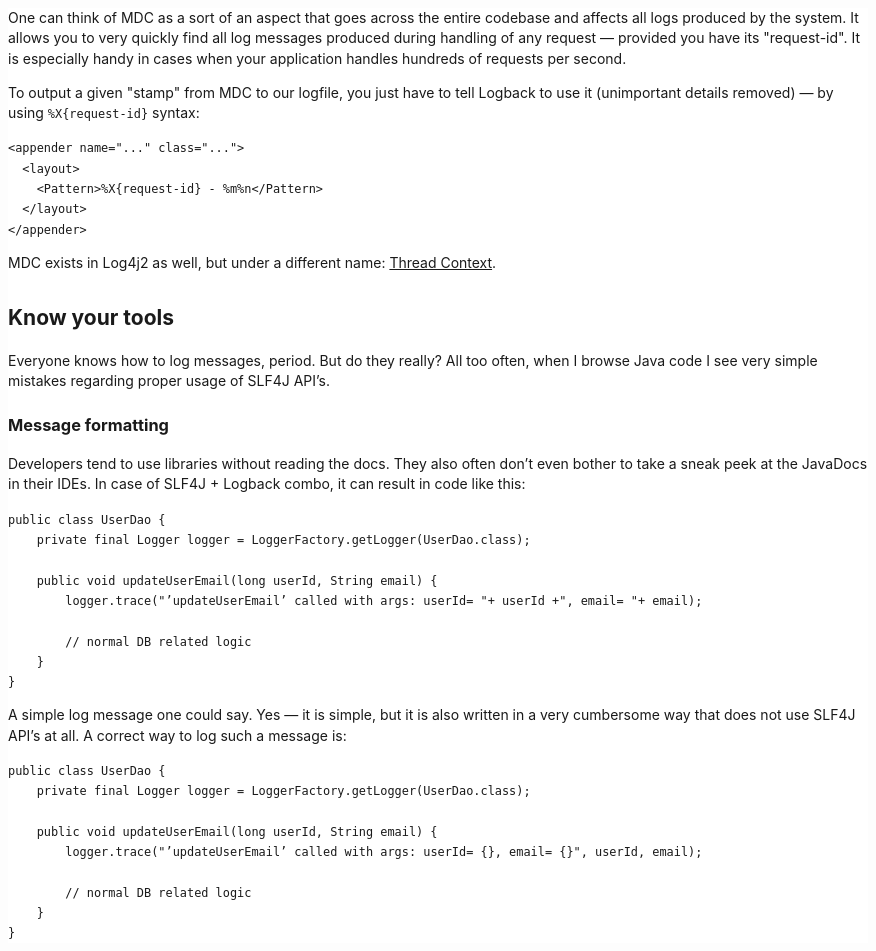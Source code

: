 One can think of MDC as a sort of an aspect that goes across the entire codebase and affects all logs produced by the system. 
It allows you to very quickly find all log messages produced during handling of any request — provided you have its "request-id". 
It is especially handy in cases when your application handles hundreds of requests per second. 

To output a given "stamp" from MDC to our logfile, you just have to tell Logback to use it (unimportant details removed) 
— by using `%X{request-id}` syntax:

```
<appender name="..." class="..."> 
  <layout>
    <Pattern>%X{request-id} - %m%n</Pattern>
  </layout> 
</appender>
```

MDC exists in Log4j2 as well, but under a different name: [Thread Context](https://logging.apache.org/log4j/2.x/manual/thread-context.html). 


## Know your tools

Everyone knows how to log messages, period. But do they really? All too often, when I browse Java code I see very simple 
mistakes regarding proper usage of SLF4J API’s.

### Message formatting

Developers tend to use libraries without reading the docs. They also often don’t even bother to take a sneak peek at the 
JavaDocs in their IDEs. In case of SLF4J + Logback combo, it can result in code like this:

```
public class UserDao {
	private final Logger logger = LoggerFactory.getLogger(UserDao.class);
	
	public void updateUserEmail(long userId, String email) {
		logger.trace("’updateUserEmail’ called with args: userId= "+ userId +", email= "+ email);
		
		// normal DB related logic
	}
}
```

A simple log message one could say. Yes — it is simple, but it is also written in a very cumbersome way that does not 
use SLF4J API’s at all. A correct way to log such a message is:


```
public class UserDao {
	private final Logger logger = LoggerFactory.getLogger(UserDao.class);
	
	public void updateUserEmail(long userId, String email) {
		logger.trace("’updateUserEmail’ called with args: userId= {}, email= {}", userId, email);
		
		// normal DB related logic
	}
}
```
